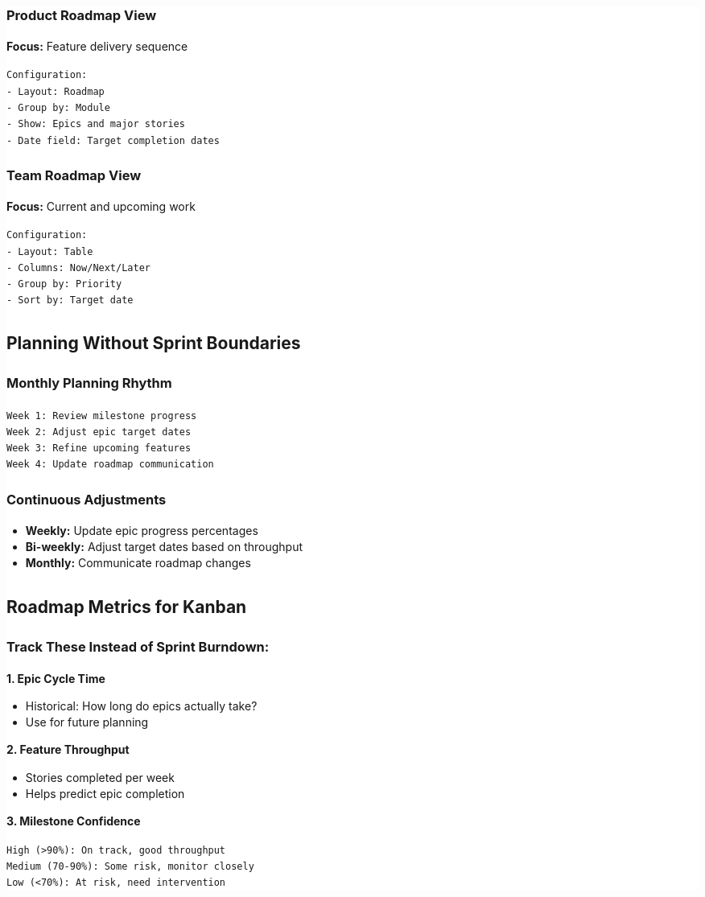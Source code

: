 ### Product Roadmap View
**Focus:** Feature delivery sequence
```
Configuration:
- Layout: Roadmap  
- Group by: Module
- Show: Epics and major stories
- Date field: Target completion dates
```

### Team Roadmap View
**Focus:** Current and upcoming work
```
Configuration:
- Layout: Table
- Columns: Now/Next/Later
- Group by: Priority
- Sort by: Target date
```

## Planning Without Sprint Boundaries

### Monthly Planning Rhythm
```
Week 1: Review milestone progress
Week 2: Adjust epic target dates
Week 3: Refine upcoming features
Week 4: Update roadmap communication
```

### Continuous Adjustments
- **Weekly:** Update epic progress percentages
- **Bi-weekly:** Adjust target dates based on throughput
- **Monthly:** Communicate roadmap changes

## Roadmap Metrics for Kanban

### Track These Instead of Sprint Burndown:

**1. Epic Cycle Time**
- Historical: How long do epics actually take?
- Use for future planning

**2. Feature Throughput**
- Stories completed per week
- Helps predict epic completion

**3. Milestone Confidence**
```
High (>90%): On track, good throughput
Medium (70-90%): Some risk, monitor closely
Low (<70%): At risk, need intervention
```
